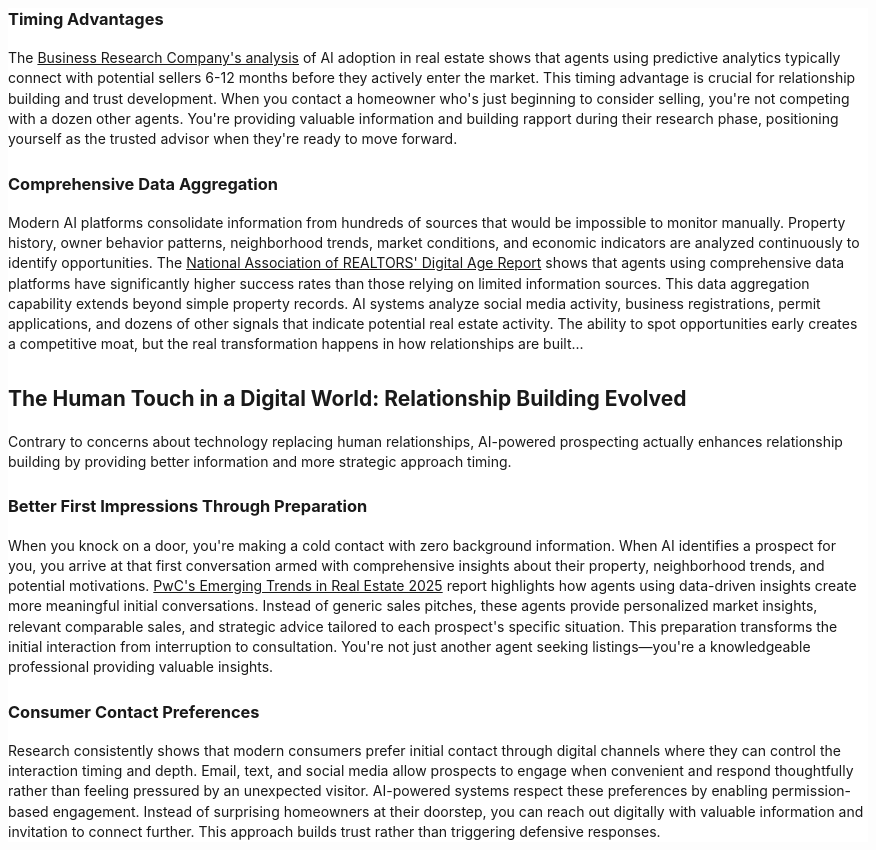 ### Timing Advantages

The [Business Research Company's analysis](https://www.thebusinessresearchcompany.com/report/ai-in-real-estate-global-market-report) of AI adoption in real estate shows that agents using predictive analytics typically connect with potential sellers 6-12 months before they actively enter the market. This timing advantage is crucial for relationship building and trust development.
When you contact a homeowner who's just beginning to consider selling, you're not competing with a dozen other agents. You're providing valuable information and building rapport during their research phase, positioning yourself as the trusted advisor when they're ready to move forward.

### Comprehensive Data Aggregation

Modern AI platforms consolidate information from hundreds of sources that would be impossible to monitor manually. Property history, owner behavior patterns, neighborhood trends, market conditions, and economic indicators are analyzed continuously to identify opportunities.
The [National Association of REALTORS' Digital Age Report](https://www.nar.realtor/research-and-statistics/research-reports/real-estate-in-a-digital-age) shows that agents using comprehensive data platforms have significantly higher success rates than those relying on limited information sources.
This data aggregation capability extends beyond simple property records. AI systems analyze social media activity, business registrations, permit applications, and dozens of other signals that indicate potential real estate activity.
The ability to spot opportunities early creates a competitive moat, but the real transformation happens in how relationships are built...

## The Human Touch in a Digital World: Relationship Building Evolved

Contrary to concerns about technology replacing human relationships, AI-powered prospecting actually enhances relationship building by providing better information and more strategic approach timing.

### Better First Impressions Through Preparation

When you knock on a door, you're making a cold contact with zero background information. When AI identifies a prospect for you, you arrive at that first conversation armed with comprehensive insights about their property, neighborhood trends, and potential motivations.
[PwC's Emerging Trends in Real Estate 2025](https://www.pwc.com/us/en/industries/financial-services/asset-wealth-management/real-estate/emerging-trends-in-real-estate.html) report highlights how agents using data-driven insights create more meaningful initial conversations. Instead of generic sales pitches, these agents provide personalized market insights, relevant comparable sales, and strategic advice tailored to each prospect's specific situation.
This preparation transforms the initial interaction from interruption to consultation. You're not just another agent seeking listings—you're a knowledgeable professional providing valuable insights.

### Consumer Contact Preferences

Research consistently shows that modern consumers prefer initial contact through digital channels where they can control the interaction timing and depth. Email, text, and social media allow prospects to engage when convenient and respond thoughtfully rather than feeling pressured by an unexpected visitor.
AI-powered systems respect these preferences by enabling permission-based engagement. Instead of surprising homeowners at their doorstep, you can reach out digitally with valuable information and invitation to connect further. This approach builds trust rather than triggering defensive responses.
